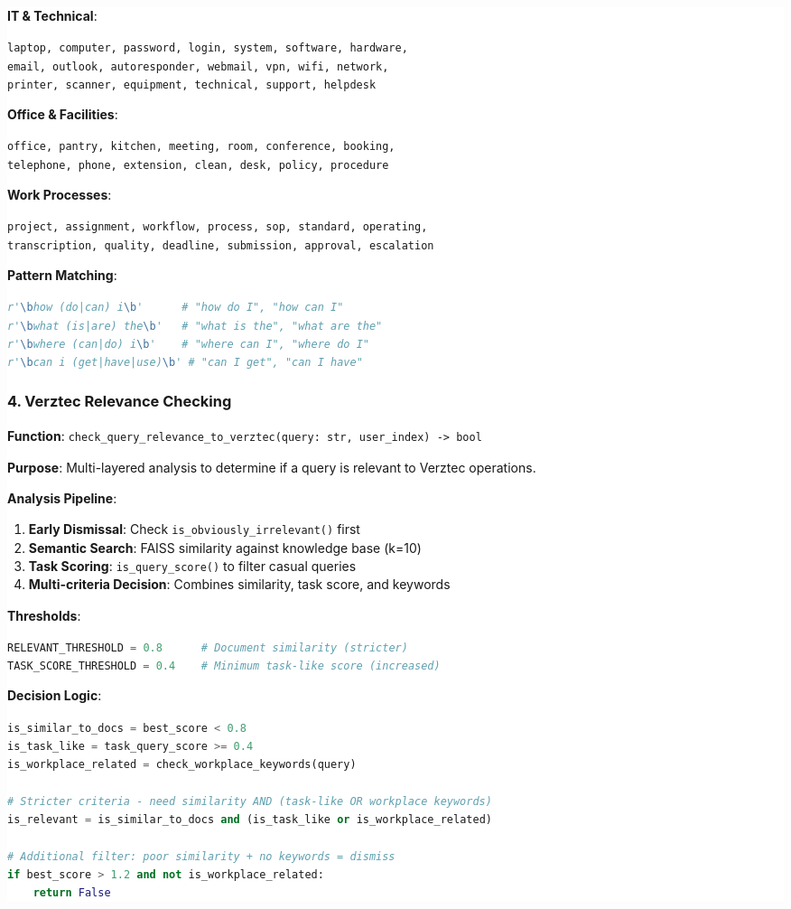 **IT & Technical**:
```
laptop, computer, password, login, system, software, hardware,
email, outlook, autoresponder, webmail, vpn, wifi, network,
printer, scanner, equipment, technical, support, helpdesk
```

**Office & Facilities**:
```
office, pantry, kitchen, meeting, room, conference, booking,
telephone, phone, extension, clean, desk, policy, procedure
```

**Work Processes**:
```
project, assignment, workflow, process, sop, standard, operating,
transcription, quality, deadline, submission, approval, escalation
```

**Pattern Matching**:
```python
r'\bhow (do|can) i\b'      # "how do I", "how can I"
r'\bwhat (is|are) the\b'   # "what is the", "what are the"
r'\bwhere (can|do) i\b'    # "where can I", "where do I"
r'\bcan i (get|have|use)\b' # "can I get", "can I have"
```

### 4. Verztec Relevance Checking
**Function**: `check_query_relevance_to_verztec(query: str, user_index) -> bool`

**Purpose**: Multi-layered analysis to determine if a query is relevant to Verztec operations.

**Analysis Pipeline**:
1. **Early Dismissal**: Check `is_obviously_irrelevant()` first
2. **Semantic Search**: FAISS similarity against knowledge base (k=10)
3. **Task Scoring**: `is_query_score()` to filter casual queries
4. **Multi-criteria Decision**: Combines similarity, task score, and keywords

**Thresholds**:
```python
RELEVANT_THRESHOLD = 0.8      # Document similarity (stricter)
TASK_SCORE_THRESHOLD = 0.4    # Minimum task-like score (increased)
```

**Decision Logic**:
```python
is_similar_to_docs = best_score < 0.8
is_task_like = task_query_score >= 0.4
is_workplace_related = check_workplace_keywords(query)

# Stricter criteria - need similarity AND (task-like OR workplace keywords)
is_relevant = is_similar_to_docs and (is_task_like or is_workplace_related)

# Additional filter: poor similarity + no keywords = dismiss
if best_score > 1.2 and not is_workplace_related:
    return False
```
